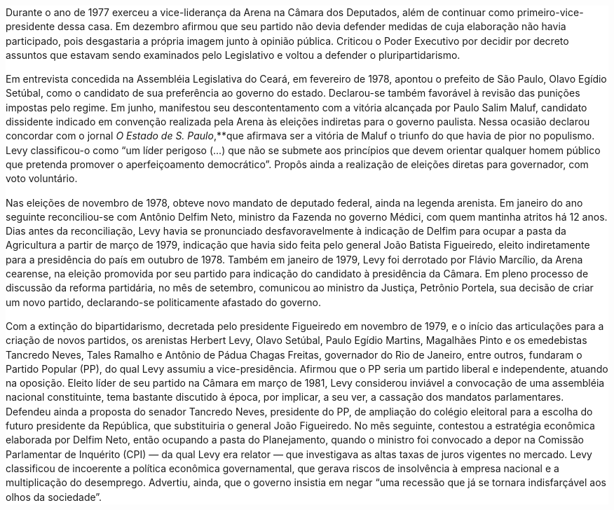 Durante o ano de 1977 exerceu a vice-liderança da Arena na Câmara dos
Deputados, além de continuar como primeiro-vice-presidente dessa casa.
Em dezembro afirmou que seu partido não devia defender medidas de cuja
elaboração não havia participado, pois desgastaria a própria imagem
junto à opinião pública. Criticou o Poder Executivo por decidir por
decreto assuntos que estavam sendo examinados pelo Legislativo e voltou
a defender o pluripartidarismo.

Em entrevista concedida na Assembléia Legislativa do Ceará, em fevereiro
de 1978, apontou o prefeito de São Paulo, Olavo Egídio Setúbal, como o
candidato de sua preferência ao governo do estado. Declarou-se também
favorável à revisão das punições impostas pelo regime. Em junho,
manifestou seu descontentamento com a vitória alcançada por Paulo Salim
Maluf, candidato dissidente indicado em convenção realizada pela Arena
às eleições indiretas para o governo paulista. Nessa ocasião declarou
concordar com o jornal *O Estado de S. Paulo*,**que afirmava ser a
vitória de Maluf o triunfo do que havia de pior no populismo. Levy
classificou-o como “um líder perigoso (...) que não se submete aos
princípios que devem orientar qualquer homem público que pretenda
promover o aperfeiçoamento democrático”. Propôs ainda a realização de
eleições diretas para governador, com voto voluntário.

Nas eleições de novembro de 1978, obteve novo mandato de deputado
federal, ainda na legenda arenista. Em janeiro do ano seguinte
reconciliou-se com Antônio Delfim Neto, ministro da Fazenda no governo
Médici, com quem mantinha atritos há 12 anos. Dias antes da
reconciliação, Levy havia se pronunciado desfavoravelmente à indicação
de Delfim para ocupar a pasta da Agricultura a partir de março de 1979,
indicação que havia sido feita pelo general João Batista Figueiredo,
eleito indiretamente para a presidência do país em outubro de 1978.
Também em janeiro de 1979, Levy foi derrotado por Flávio Marcílio, da
Arena cearense, na eleição promovida por seu partido para indicação do
candidato à presidência da Câmara. Em pleno processo de discussão da
reforma partidária, no mês de setembro, comunicou ao ministro da
Justiça, Petrônio Portela, sua decisão de criar um novo partido,
declarando-se politicamente afastado do governo.

Com a extinção do bipartidarismo, decretada pelo presidente Figueiredo
em novembro de 1979, e o início das articulações para a criação de novos
partidos, os arenistas Herbert Levy, Olavo Setúbal, Paulo Egídio
Martins, Magalhães Pinto e os emedebistas Tancredo Neves, Tales Ramalho
e Antônio de Pádua Chagas Freitas, governador do Rio de Janeiro, entre
outros, fundaram o Partido Popular (PP), do qual Levy assumiu a
vice-presidência. Afirmou que o PP seria um partido liberal e
independente, atuando na oposição. Eleito líder de seu partido na Câmara
em março de 1981, Levy considerou inviável a convocação de uma
assembléia nacional constituinte, tema bastante discutido à época, por
implicar, a seu ver, a cassação dos mandatos parlamentares. Defendeu
ainda a proposta do senador Tancredo Neves, presidente do PP, de
ampliação do colégio eleitoral para a escolha do futuro presidente da
República, que substituiria o general João Figueiredo. No mês seguinte,
contestou a estratégia econômica elaborada por Delfim Neto, então
ocupando a pasta do Planejamento, quando o ministro foi convocado a
depor na Comissão Parlamentar de Inquérito (CPI) — da qual Levy era
relator — que investigava as altas taxas de juros vigentes no mercado.
Levy classificou de incoerente a política econômica governamental, que
gerava riscos de insolvência à empresa nacional e a multiplicação do
desemprego. Advertiu, ainda, que o governo insistia em negar “uma
recessão que já se tornara indisfarçável aos olhos da sociedade”.
